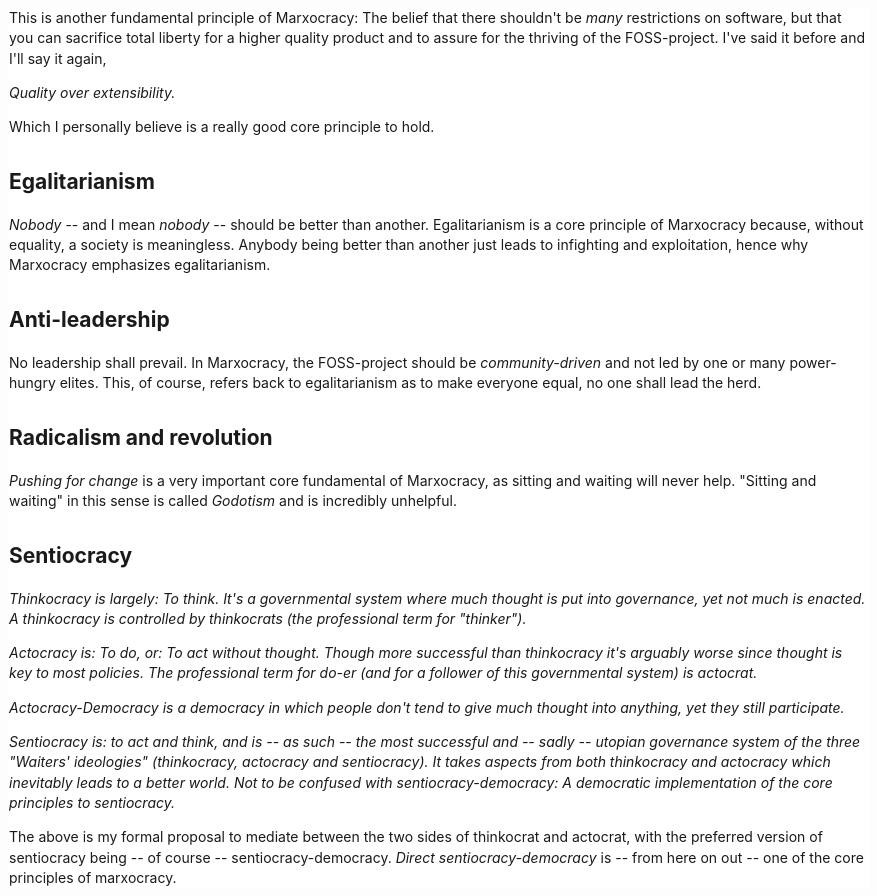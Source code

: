This is another fundamental principle of Marxocracy: The belief that
there shouldn't be *many* restrictions on software, but that you can
sacrifice total liberty for a higher quality product and to assure
for the thriving of the FOSS-project. I've said it before and I'll
say it again,

*Quality over extensibility.*

Which I personally believe is a really good core principle to hold.

## Egalitarianism
*Nobody* -- and I mean *nobody* -- should be better than another. Egalitarianism
is a core principle of Marxocracy because, without equality, a society is meaningless.
Anybody being better than another just leads to infighting and exploitation, hence
why Marxocracy emphasizes egalitarianism.

## Anti-leadership
No leadership shall prevail. In Marxocracy, the FOSS-project should be *community-driven*
and not led by one or many power-hungry elites. This, of course, refers back to
egalitarianism as to make everyone equal, no one shall lead the herd.

## Radicalism and revolution
*Pushing for change* is a very important core fundamental of Marxocracy, as sitting and
waiting will never help. "Sitting and waiting" in this sense is called *Godotism* and
is incredibly unhelpful.

## Sentiocracy
*Thinkocracy is largely: To think. It's a governmental system where
much thought is put into governance, yet not much is enacted. A
thinkocracy is controlled by thinkocrats (the professional term
for "thinker").*

*Actocracy is: To do, or: To act without thought. Though more
successful than thinkocracy it's arguably worse since thought
is key to most policies. The professional term for do-er (and for
a follower of this governmental system) is actocrat.*

*Actocracy-Democracy is a democracy in which people don't tend
to give much thought into anything, yet they still participate.*

*Sentiocracy is: to act and think, and is -- as such -- the most
successful and -- sadly -- utopian governance system of the three
"Waiters' ideologies" (thinkocracy, actocracy and sentiocracy).
It takes aspects from both thinkocracy and actocracy which
inevitably leads to a better world. Not to be confused with
sentiocracy-democracy: A democratic implementation of the
core principles to sentiocracy.*

The above is my formal proposal to mediate between the two sides
of thinkocrat and actocrat, with the preferred version of sentiocracy
being -- of course -- sentiocracy-democracy. *Direct
sentiocracy-democracy* is -- from here on out -- one of the core
principles of marxocracy.
